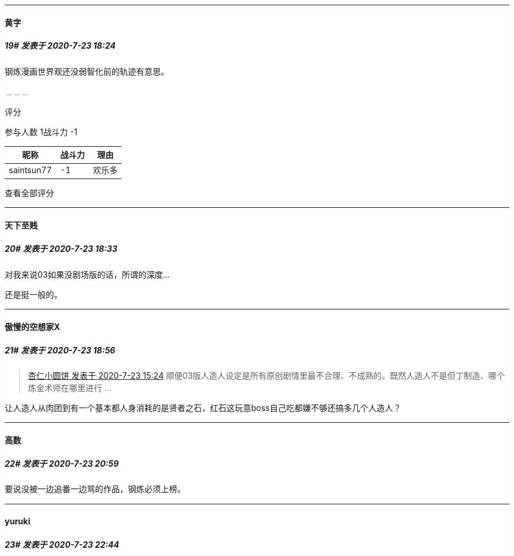 -----

####  黄字  
##### 19#       发表于 2020-7-23 18:24


钢炼漫画世界观还没弱智化前的轨迹有意思。


﹍﹍﹍

评分


 参与人数 1战斗力 -1

|昵称|战斗力|理由|
|----|---|---|
| saintsun77|-1|欢乐多|


查看全部评分


-----

####  天下至贱  
##### 20#       发表于 2020-7-23 18:33


对我来说03如果没剧场版的话，所谓的深度…

还是挺一般的。


-----

####  傲慢的空想家X  
##### 21#       发表于 2020-7-23 18:56


<blockquote><a href="httphttps://bbs.saraba1st.com/2b/forum.php?mod=redirect&amp;goto=findpost&amp;pid=48194230&amp;ptid=1950741" target="_blank">杏仁小圆饼 发表于 2020-7-23 15:24</a>
顺便03版人造人设定是所有原创剧情里最不合理、不成熟的。既然人造人不是但丁制造、哪个炼金术师在哪里进行 ...</blockquote>
让人造人从肉团到有一个基本都人身消耗的是贤者之石，红石这玩意boss自己吃都嫌不够还搞多几个人造人？


-----

####  高数  
##### 22#       发表于 2020-7-23 20:59


要说没被一边追番一边骂的作品，钢炼必须上榜。


-----

####  yuruki  
##### 23#       发表于 2020-7-23 22:44
